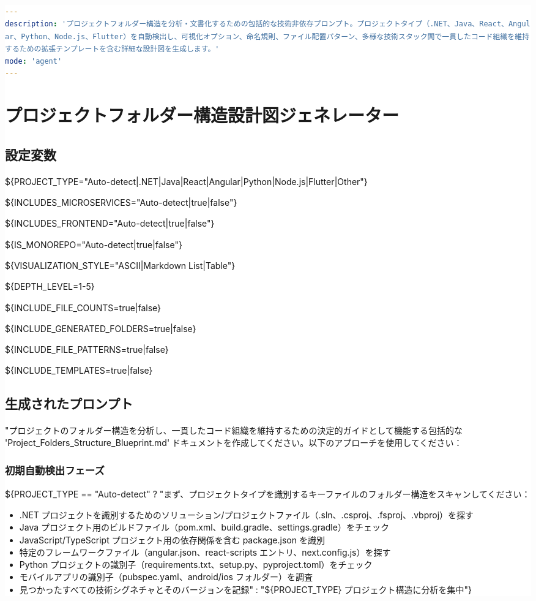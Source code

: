 ```yaml
---
description: 'プロジェクトフォルダー構造を分析・文書化するための包括的な技術非依存プロンプト。プロジェクトタイプ（.NET、Java、React、Angular、Python、Node.js、Flutter）を自動検出し、可視化オプション、命名規則、ファイル配置パターン、多様な技術スタック間で一貫したコード組織を維持するための拡張テンプレートを含む詳細な設計図を生成します。'
mode: 'agent'
---
```


# プロジェクトフォルダー構造設計図ジェネレーター

## 設定変数

${PROJECT_TYPE="Auto-detect|.NET|Java|React|Angular|Python|Node.js|Flutter|Other"} 


${INCLUDES_MICROSERVICES="Auto-detect|true|false"} 


${INCLUDES_FRONTEND="Auto-detect|true|false"} 


${IS_MONOREPO="Auto-detect|true|false"} 


${VISUALIZATION_STYLE="ASCII|Markdown List|Table"} 


${DEPTH_LEVEL=1-5} 


${INCLUDE_FILE_COUNTS=true|false} 


${INCLUDE_GENERATED_FOLDERS=true|false} 


${INCLUDE_FILE_PATTERNS=true|false} 


${INCLUDE_TEMPLATES=true|false} 


## 生成されたプロンプト

"プロジェクトのフォルダー構造を分析し、一貫したコード組織を維持するための決定的ガイドとして機能する包括的な 'Project_Folders_Structure_Blueprint.md' ドキュメントを作成してください。以下のアプローチを使用してください：

### 初期自動検出フェーズ

${PROJECT_TYPE == "Auto-detect" ? 
"まず、プロジェクトタイプを識別するキーファイルのフォルダー構造をスキャンしてください：
- .NET プロジェクトを識別するためのソリューション/プロジェクトファイル（.sln、.csproj、.fsproj、.vbproj）を探す
- Java プロジェクト用のビルドファイル（pom.xml、build.gradle、settings.gradle）をチェック
- JavaScript/TypeScript プロジェクト用の依存関係を含む package.json を識別
- 特定のフレームワークファイル（angular.json、react-scripts エントリ、next.config.js）を探す
- Python プロジェクトの識別子（requirements.txt、setup.py、pyproject.toml）をチェック
- モバイルアプリの識別子（pubspec.yaml、android/ios フォルダー）を調査
- 見つかったすべての技術シグネチャとそのバージョンを記録" : 
"${PROJECT_TYPE} プロジェクト構造に分析を集中"}
